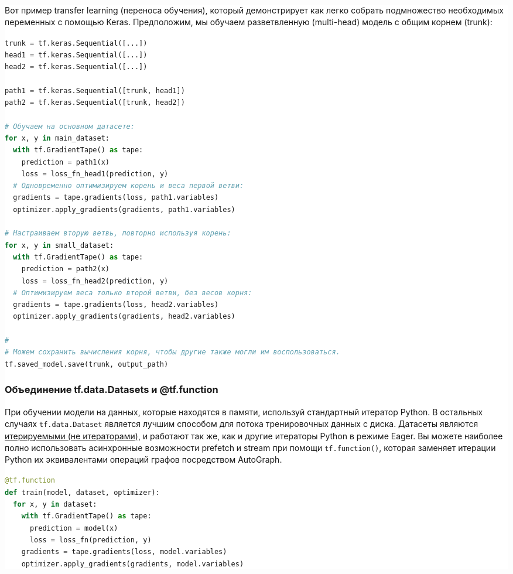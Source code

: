 Вот пример transfer learning (переноса обучения), который демонстрирует как легко
собрать подмножество необходимых переменных с помощью Keras. Предположим, мы обучаем
разветвленную (multi-head) модель с общим корнем (trunk):

```python
trunk = tf.keras.Sequential([...])
head1 = tf.keras.Sequential([...])
head2 = tf.keras.Sequential([...])

path1 = tf.keras.Sequential([trunk, head1])
path2 = tf.keras.Sequential([trunk, head2])

# Обучаем на основном датасете:
for x, y in main_dataset:
  with tf.GradientTape() as tape:
    prediction = path1(x)
    loss = loss_fn_head1(prediction, y)
  # Одновременно оптимизируем корень и веса первой ветви:
  gradients = tape.gradients(loss, path1.variables)
  optimizer.apply_gradients(gradients, path1.variables)

# Настраиваем вторую ветвь, повторно используя корень:
for x, y in small_dataset:
  with tf.GradientTape() as tape:
    prediction = path2(x)
    loss = loss_fn_head2(prediction, y)
  # Оптимизируем веса только второй ветви, без весов корня:
  gradients = tape.gradients(loss, head2.variables)
  optimizer.apply_gradients(gradients, head2.variables)

# 
# Можем сохранить вычисления корня, чтобы другие также могли им воспользоваться.
tf.saved_model.save(trunk, output_path)
```

### Объединение tf.data.Datasets и @tf.function

При обучении модели на данных, которые находятся в памяти, используй стандартный
итератор Python. В остальных случаях `tf.data.Dataset` является лучшим способом
для потока тренировочных данных с диска. Датасеты являются
[итерируемыми (не итераторами)](https://docs.python.org/3/glossary.html#term-iterable),
и работают так же, как и другие итераторы Python в режиме Eager. Вы можете наиболее
полно использовать асинхронные возможности prefetch и stream при помощи
`tf.function()`, которая заменяет итерации Python их эквивалентами операций графов
посредством AutoGraph.

```python
@tf.function
def train(model, dataset, optimizer):
  for x, y in dataset:
    with tf.GradientTape() as tape:
      prediction = model(x)
      loss = loss_fn(prediction, y)
    gradients = tape.gradients(loss, model.variables)
    optimizer.apply_gradients(gradients, model.variables)
```
